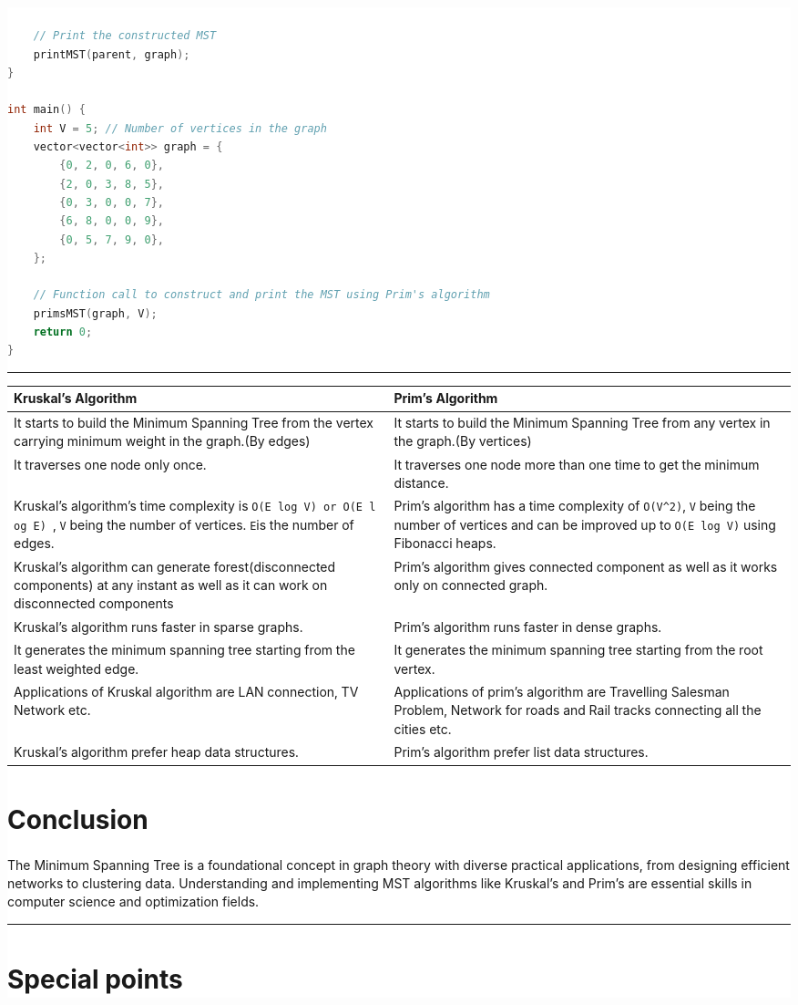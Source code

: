 ```c++

    // Print the constructed MST
    printMST(parent, graph);
}

int main() {
    int V = 5; // Number of vertices in the graph
    vector<vector<int>> graph = {
        {0, 2, 0, 6, 0},
        {2, 0, 3, 8, 5},
        {0, 3, 0, 0, 7},
        {6, 8, 0, 0, 9},
        {0, 5, 7, 9, 0},
    };

    // Function call to construct and print the MST using Prim's algorithm
    primsMST(graph, V);
    return 0;
}
```



------



| Kruskal’s Algorithm                                          | Prim’s Algorithm                                             |
| :----------------------------------------------------------- | :----------------------------------------------------------- |
| It starts to build the Minimum Spanning Tree from the vertex carrying minimum weight in the graph.(By edges) | It starts to build the Minimum Spanning Tree from any vertex in the graph.(By vertices) |
| It traverses one node only once.                             | It traverses one node more than one time to get the minimum distance. |
| Kruskal’s algorithm’s time complexity is `O(E log V) or O(E log E) `, `V` being the number of vertices. `E`is the number of edges. | Prim’s algorithm has a time complexity of `O(V^2)`,             `V` being the number of vertices and can be improved up to `O(E log V)` using Fibonacci heaps. |
| Kruskal’s algorithm can generate forest(disconnected components) at any instant as well as it can work on disconnected components | Prim’s algorithm gives connected component as well as it works only on connected graph. |
| Kruskal’s algorithm runs faster in sparse graphs.            | Prim’s algorithm runs faster in dense graphs.                |
| It generates the minimum spanning tree starting from the least weighted edge. | It generates the minimum spanning tree starting from the root vertex. |
| Applications of Kruskal algorithm are LAN connection, TV Network etc. | Applications of prim’s algorithm are Travelling Salesman Problem, Network for roads and Rail tracks connecting all the cities etc. |
| Kruskal’s algorithm prefer heap data structures.             | Prim’s algorithm prefer list data structures.                |

# Conclusion

The Minimum Spanning Tree is a foundational concept in graph theory with diverse practical applications, from designing efficient networks to clustering data. Understanding and implementing MST algorithms like Kruskal’s and Prim’s are essential skills in computer science and optimization fields.

------

# Special points
